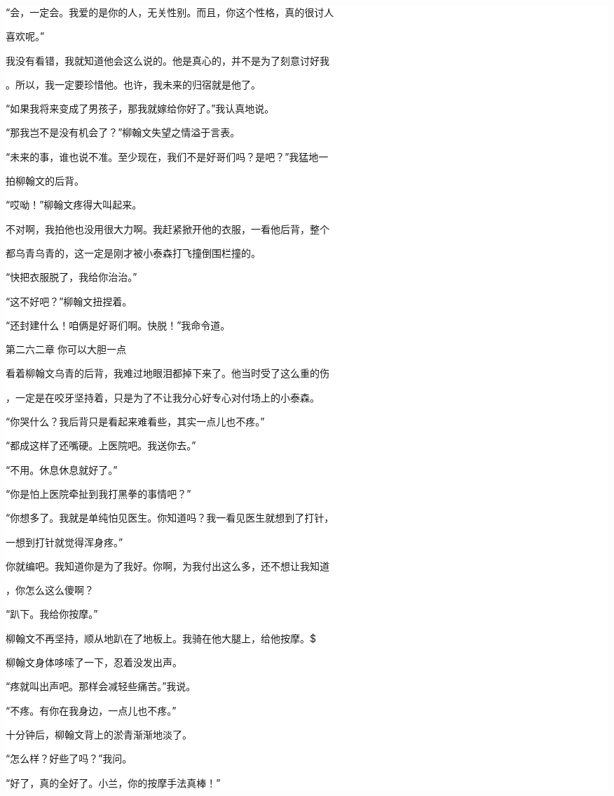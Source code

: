 “会，一定会。我爱的是你的人，无关性别。而且，你这个性格，真的很讨人

喜欢呢。”

我没有看错，我就知道他会这么说的。他是真心的，并不是为了刻意讨好我

。所以，我一定要珍惜他。也许，我未来的归宿就是他了。

“如果我将来变成了男孩子，那我就嫁给你好了。”我认真地说。

“那我岂不是没有机会了？”柳翰文失望之情溢于言表。

“未来的事，谁也说不准。至少现在，我们不是好哥们吗？是吧？”我猛地一

拍柳翰文的后背。

“哎呦！”柳翰文疼得大叫起来。

不对啊，我拍他也没用很大力啊。我赶紧掀开他的衣服，一看他后背，整个

都乌青乌青的，这一定是刚才被小泰森打飞撞倒围栏撞的。

“快把衣服脱了，我给你治治。”

“这不好吧？”柳翰文扭捏着。

“还封建什么！咱俩是好哥们啊。快脱！”我命令道。

第二六二章 你可以大胆一点

看着柳翰文乌青的后背，我难过地眼泪都掉下来了。他当时受了这么重的伤

，一定是在咬牙坚持着，只是为了不让我分心好专心对付场上的小泰森。

“你哭什么？我后背只是看起来难看些，其实一点儿也不疼。”

“都成这样了还嘴硬。上医院吧。我送你去。”

“不用。休息休息就好了。”

“你是怕上医院牵扯到我打黑拳的事情吧？”

“你想多了。我就是单纯怕见医生。你知道吗？我一看见医生就想到了打针，

一想到打针就觉得浑身疼。”

你就编吧。我知道你是为了我好。你啊，为我付出这么多，还不想让我知道

，你怎么这么傻啊？

“趴下。我给你按摩。”

柳翰文不再坚持，顺从地趴在了地板上。我骑在他大腿上，给他按摩。$

柳翰文身体哆嗦了一下，忍着没发出声。

“疼就叫出声吧。那样会减轻些痛苦。”我说。

“不疼。有你在我身边，一点儿也不疼。”

十分钟后，柳翰文背上的淤青渐渐地淡了。

“怎么样？好些了吗？”我问。

“好了，真的全好了。小兰，你的按摩手法真棒！”
